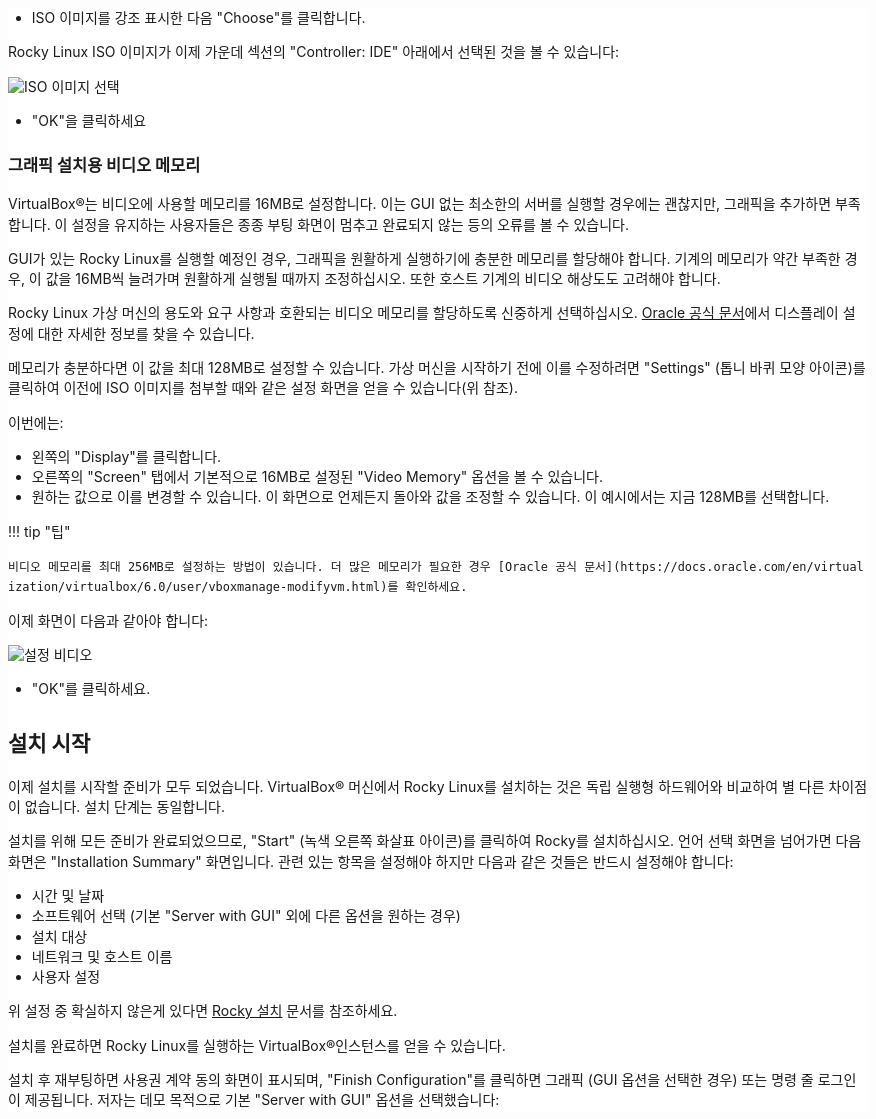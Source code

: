* ISO 이미지를 강조 표시한 다음 "Choose"를 클릭합니다.

Rocky Linux ISO 이미지가 이제 가운데 섹션의 "Controller: IDE" 아래에서 선택된 것을 볼 수 있습니다:

![ISO 이미지 선택](../images/vbox-10.png)

* "OK"을 클릭하세요

### 그래픽 설치용 비디오 메모리

VirtualBox®는 비디오에 사용할 메모리를 16MB로 설정합니다. 이는 GUI 없는 최소한의 서버를 실행할 경우에는 괜찮지만, 그래픽을 추가하면 부족합니다. 이 설정을 유지하는 사용자들은 종종 부팅 화면이 멈추고 완료되지 않는 등의 오류를 볼 수 있습니다.

GUI가 있는 Rocky Linux를 실행할 예정인 경우, 그래픽을 원활하게 실행하기에 충분한 메모리를 할당해야 합니다. 기계의 메모리가 약간 부족한 경우, 이 값을 16MB씩 늘려가며 원활하게 실행될 때까지 조정하십시오. 또한 호스트 기계의 비디오 해상도도 고려해야 합니다.

Rocky Linux 가상 머신의 용도와 요구 사항과 호환되는 비디오 메모리를 할당하도록 신중하게 선택하십시오. [Oracle 공식 문서](https://docs.oracle.com/en/virtualization/virtualbox/6.0/user/settings-display.html)에서 디스플레이 설정에 대한 자세한 정보를 찾을 수 있습니다.

메모리가 충분하다면 이 값을 최대 128MB로 설정할 수 있습니다. 가상 머신을 시작하기 전에 이를 수정하려면 "Settings" (톱니 바퀴 모양 아이콘)를 클릭하여 이전에 ISO 이미지를 첨부할 때와 같은 설정 화면을 얻을 수 있습니다(위 참조).

이번에는:

* 왼쪽의 "Display"를 클릭합니다.
* 오른쪽의 "Screen" 탭에서 기본적으로 16MB로 설정된 "Video Memory" 옵션을 볼 수 있습니다.
* 원하는 값으로 이를 변경할 수 있습니다. 이 화면으로 언제든지 돌아와 값을 조정할 수 있습니다. 이 예시에서는 지금 128MB를 선택합니다.

!!! tip "팁"

    비디오 메모리를 최대 256MB로 설정하는 방법이 있습니다. 더 많은 메모리가 필요한 경우 [Oracle 공식 문서](https://docs.oracle.com/en/virtualization/virtualbox/6.0/user/vboxmanage-modifyvm.html)를 확인하세요.

이제 화면이 다음과 같아야 합니다:

![설정 비디오](../images/vbox-12.png)

* "OK"를 클릭하세요.

## 설치 시작

이제 설치를 시작할 준비가 모두 되었습니다. VirtualBox® 머신에서 Rocky Linux를 설치하는 것은 독립 실행형 하드웨어와 비교하여 별 다른 차이점이 없습니다. 설치 단계는 동일합니다.

설치를 위해 모든 준비가 완료되었으므로, "Start" (녹색 오른쪽 화살표 아이콘)를 클릭하여 Rocky를 설치하십시오. 언어 선택 화면을 넘어가면 다음 화면은 "Installation Summary" 화면입니다. 관련 있는 항목을 설정해야 하지만 다음과 같은 것들은 반드시 설정해야 합니다:

* 시간 및 날짜
* 소프트웨어 선택 (기본 "Server with GUI" 외에 다른 옵션을 원하는 경우)
* 설치 대상
* 네트워크 및 호스트 이름
* 사용자 설정

위 설정 중 확실하지 않은게 있다면 [Rocky 설치](../installation.md) 문서를 참조하세요.

설치를 완료하면 Rocky Linux를 실행하는 VirtualBox&reg;인스턴스를 얻을 수 있습니다.

설치 후 재부팅하면 사용권 계약 동의 화면이 표시되며, "Finish Configuration"를 클릭하면 그래픽 (GUI 옵션을 선택한 경우) 또는 명령 줄 로그인이 제공됩니다. 저자는 데모 목적으로 기본 "Server with GUI" 옵션을 선택했습니다:
